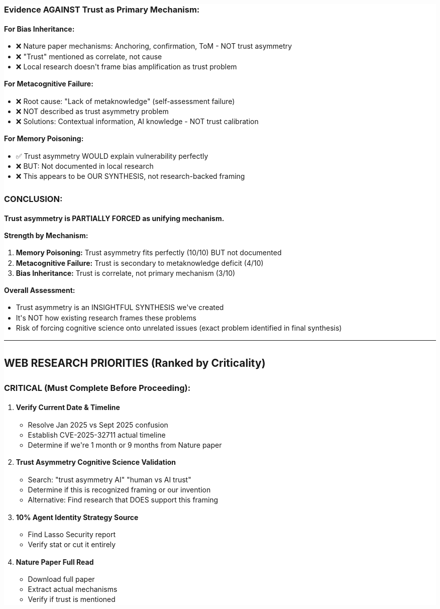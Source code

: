 ### Evidence AGAINST Trust as Primary Mechanism:

**For Bias Inheritance:**
- ❌ Nature paper mechanisms: Anchoring, confirmation, ToM - NOT trust asymmetry
- ❌ "Trust" mentioned as correlate, not cause
- ❌ Local research doesn't frame bias amplification as trust problem

**For Metacognitive Failure:**
- ❌ Root cause: "Lack of metaknowledge" (self-assessment failure)
- ❌ NOT described as trust asymmetry problem
- ❌ Solutions: Contextual information, AI knowledge - NOT trust calibration

**For Memory Poisoning:**
- ✅ Trust asymmetry WOULD explain vulnerability perfectly
- ❌ BUT: Not documented in local research
- ❌ This appears to be OUR SYNTHESIS, not research-backed framing

### CONCLUSION:

**Trust asymmetry is PARTIALLY FORCED as unifying mechanism.**

**Strength by Mechanism:**
1. **Memory Poisoning:** Trust asymmetry fits perfectly (10/10) BUT not documented
2. **Metacognitive Failure:** Trust is secondary to metaknowledge deficit (4/10)
3. **Bias Inheritance:** Trust is correlate, not primary mechanism (3/10)

**Overall Assessment:**
- Trust asymmetry is an INSIGHTFUL SYNTHESIS we've created
- It's NOT how existing research frames these problems
- Risk of forcing cognitive science onto unrelated issues (exact problem identified in final synthesis)

---

## WEB RESEARCH PRIORITIES (Ranked by Criticality)

### CRITICAL (Must Complete Before Proceeding):

1. **Verify Current Date & Timeline**
   - Resolve Jan 2025 vs Sept 2025 confusion
   - Establish CVE-2025-32711 actual timeline
   - Determine if we're 1 month or 9 months from Nature paper

2. **Trust Asymmetry Cognitive Science Validation**
   - Search: "trust asymmetry AI" "human vs AI trust"
   - Determine if this is recognized framing or our invention
   - Alternative: Find research that DOES support this framing

3. **10% Agent Identity Strategy Source**
   - Find Lasso Security report
   - Verify stat or cut it entirely

4. **Nature Paper Full Read**
   - Download full paper
   - Extract actual mechanisms
   - Verify if trust is mentioned
